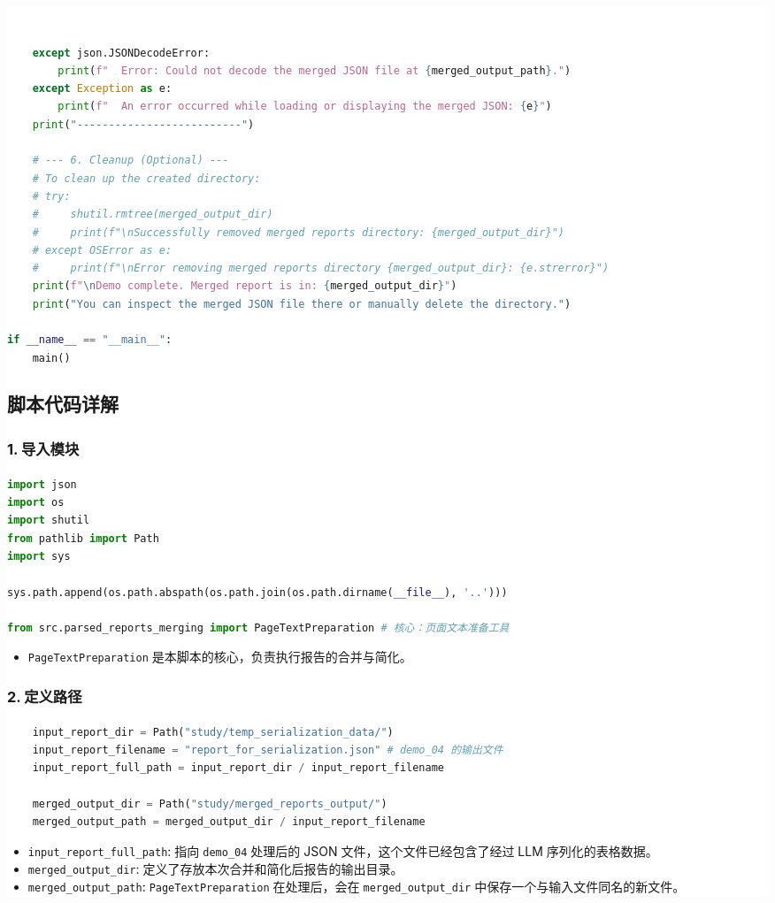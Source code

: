 ```python


    except json.JSONDecodeError:
        print(f"  Error: Could not decode the merged JSON file at {merged_output_path}.")
    except Exception as e:
        print(f"  An error occurred while loading or displaying the merged JSON: {e}")
    print("--------------------------")

    # --- 6. Cleanup (Optional) ---
    # To clean up the created directory:
    # try:
    #     shutil.rmtree(merged_output_dir)
    #     print(f"\nSuccessfully removed merged reports directory: {merged_output_dir}")
    # except OSError as e:
    #     print(f"\nError removing merged reports directory {merged_output_dir}: {e.strerror}")
    print(f"\nDemo complete. Merged report is in: {merged_output_dir}")
    print("You can inspect the merged JSON file there or manually delete the directory.")

if __name__ == "__main__":
    main()
```

## 脚本代码详解

### 1. 导入模块
```python
import json
import os
import shutil
from pathlib import Path
import sys

sys.path.append(os.path.abspath(os.path.join(os.path.dirname(__file__), '..')))

from src.parsed_reports_merging import PageTextPreparation # 核心：页面文本准备工具
```
- `PageTextPreparation` 是本脚本的核心，负责执行报告的合并与简化。

### 2. 定义路径
```python
    input_report_dir = Path("study/temp_serialization_data/")
    input_report_filename = "report_for_serialization.json" # demo_04 的输出文件
    input_report_full_path = input_report_dir / input_report_filename

    merged_output_dir = Path("study/merged_reports_output/")
    merged_output_path = merged_output_dir / input_report_filename
```
- `input_report_full_path`: 指向 `demo_04` 处理后的 JSON 文件，这个文件已经包含了经过 LLM 序列化的表格数据。
- `merged_output_dir`: 定义了存放本次合并和简化后报告的输出目录。
- `merged_output_path`: `PageTextPreparation` 在处理后，会在 `merged_output_dir` 中保存一个与输入文件同名的新文件。

